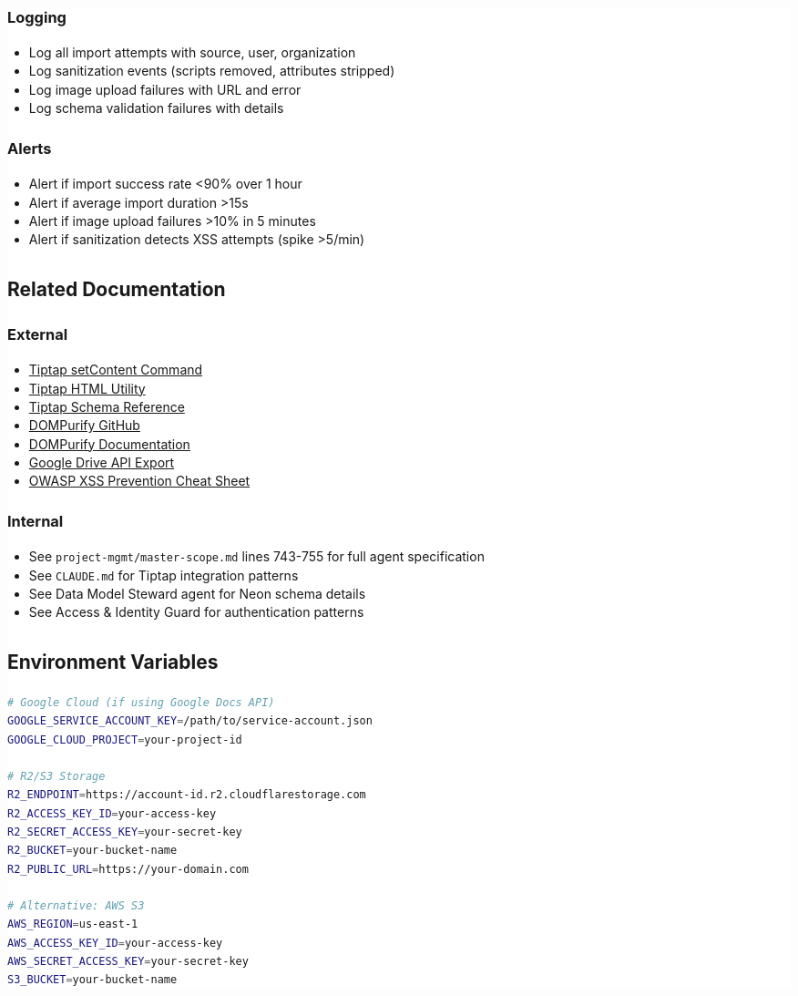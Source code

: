 ### Logging
- Log all import attempts with source, user, organization
- Log sanitization events (scripts removed, attributes stripped)
- Log image upload failures with URL and error
- Log schema validation failures with details

### Alerts
- Alert if import success rate <90% over 1 hour
- Alert if average import duration >15s
- Alert if image upload failures >10% in 5 minutes
- Alert if sanitization detects XSS attempts (spike >5/min)

## Related Documentation

### External
- [Tiptap setContent Command](https://tiptap.dev/docs/editor/api/commands/content/set-content)
- [Tiptap HTML Utility](https://tiptap.dev/docs/editor/api/utilities/html)
- [Tiptap Schema Reference](https://tiptap.dev/docs/editor/core-concepts/schema)
- [DOMPurify GitHub](https://github.com/cure53/DOMPurify)
- [DOMPurify Documentation](https://dompurify.com/)
- [Google Drive API Export](https://developers.google.com/drive/api/reference/rest/v3/files/export)
- [OWASP XSS Prevention Cheat Sheet](https://cheatsheetseries.owasp.org/cheatsheets/Cross_Site_Scripting_Prevention_Cheat_Sheet.html)

### Internal
- See `project-mgmt/master-scope.md` lines 743-755 for full agent specification
- See `CLAUDE.md` for Tiptap integration patterns
- See Data Model Steward agent for Neon schema details
- See Access & Identity Guard for authentication patterns

## Environment Variables

```bash
# Google Cloud (if using Google Docs API)
GOOGLE_SERVICE_ACCOUNT_KEY=/path/to/service-account.json
GOOGLE_CLOUD_PROJECT=your-project-id

# R2/S3 Storage
R2_ENDPOINT=https://account-id.r2.cloudflarestorage.com
R2_ACCESS_KEY_ID=your-access-key
R2_SECRET_ACCESS_KEY=your-secret-key
R2_BUCKET=your-bucket-name
R2_PUBLIC_URL=https://your-domain.com

# Alternative: AWS S3
AWS_REGION=us-east-1
AWS_ACCESS_KEY_ID=your-access-key
AWS_SECRET_ACCESS_KEY=your-secret-key
S3_BUCKET=your-bucket-name
```

